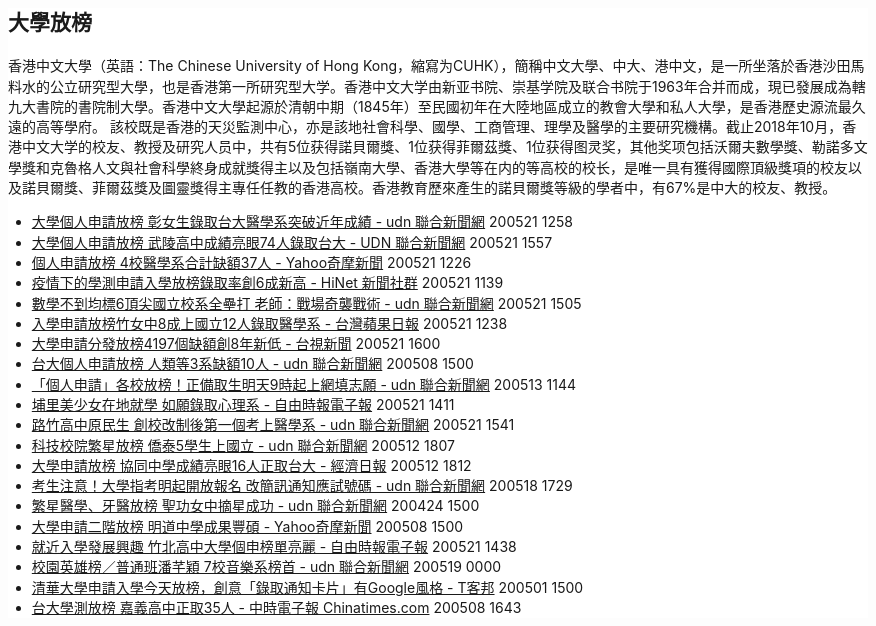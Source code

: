 ## 大學放榜

香港中文大學（英語：The Chinese University of Hong Kong，縮寫为CUHK），簡稱中文大學、中大、港中文，是一所坐落於香港沙田馬料水的公立研究型大學，也是香港第一所研究型大学。香港中文大学由新亚书院、崇基学院及联合书院于1963年合并而成，現已發展成為轄九大書院的書院制大學。香港中文大學起源於清朝中期（1845年）至民國初年在大陸地區成立的教會大學和私人大學，是香港歷史源流最久遠的高等學府。
該校既是香港的天災監測中心，亦是該地社會科學、國學、工商管理、理學及醫學的主要研究機構。截止2018年10月，香港中文大学的校友、教授及研究人员中，共有5位获得諾貝爾獎、1位获得菲爾茲獎、1位获得图灵奖，其他奖项包括沃爾夫數學獎、勒諾多文學獎和克魯格人文與社會科學終身成就獎得主以及包括嶺南大學、香港大學等在内的等高校的校长，是唯一具有獲得國際頂級獎項的校友以及諾貝爾獎、菲爾茲獎及圖靈獎得主專任任教的香港高校。香港教育歷來產生的諾貝爾獎等級的學者中，有67%是中大的校友、教授。
- [大學個人申請放榜 彰女生錄取台大醫學系突破近年成績 - udn 聯合新聞網](https://udn.com/news/story/6925/4579989 "大學個人申請放榜 彰女生錄取台大醫學系突破近年成績 - udn 聯合新聞網") 200521 1258
- [大學個人申請放榜 武陵高中成績亮眼74人錄取台大 - UDN 聯合新聞網](https://udn.com/news/story/6925/4580488 "大學個人申請放榜 武陵高中成績亮眼74人錄取台大 - UDN 聯合新聞網") 200521 1557
- [個人申請放榜 4校醫學系合計缺額37人 - Yahoo奇摩新聞](https://tw.news.yahoo.com/%E5%80%8B%E4%BA%BA%E7%94%B3%E8%AB%8B%E6%94%BE%E6%A6%9C-4%E6%A0%A1%E9%86%AB%E5%AD%B8%E7%B3%BB%E5%90%88%E8%A8%88%E7%BC%BA%E9%A1%8D37%E4%BA%BA-042644625.html "個人申請放榜 4校醫學系合計缺額37人 - Yahoo奇摩新聞") 200521 1226
- [疫情下的學測申請入學放榜錄取率創6成新高 - HiNet 新聞社群](http://times.hinet.net/topic/22909868 "疫情下的學測申請入學放榜錄取率創6成新高 - HiNet 新聞社群") 200521 1139
- [數學不到均標6頂尖國立校系全壘打 老師：戰場奇襲戰術 - udn 聯合新聞網](https://udn.com/news/story/6925/4580378 "數學不到均標6頂尖國立校系全壘打 老師：戰場奇襲戰術 - udn 聯合新聞網") 200521 1505
- [入學申請放榜竹女中8成上國立12人錄取醫學系 - 台灣蘋果日報](https://tw.appledaily.com/life/20200521/NWXUU7KIJA3ZI5OTLFFDVVT7LY/ "入學申請放榜竹女中8成上國立12人錄取醫學系 - 台灣蘋果日報") 200521 1238
- [大學申請分發放榜4197個缺額創8年新低 - 台視新聞](https://www.ttv.com.tw/news/view/10905210018000N/579 "大學申請分發放榜4197個缺額創8年新低 - 台視新聞") 200521 1600
- [台大個人申請放榜 人類等3系缺額10人 - udn 聯合新聞網](https://udn.com/news/story/6925/4548610 "台大個人申請放榜 人類等3系缺額10人 - udn 聯合新聞網") 200508 1500
- [「個人申請」各校放榜！正備取生明天9時起上網填志願 - udn 聯合新聞網](https://udn.com/news/story/6925/4560159 "「個人申請」各校放榜！正備取生明天9時起上網填志願 - udn 聯合新聞網") 200513 1144
- [埔里美少女在地就學 如願錄取心理系 - 自由時報電子報](https://m.ltn.com.tw/news/life/breakingnews/3172890 "埔里美少女在地就學 如願錄取心理系 - 自由時報電子報") 200521 1411
- [路竹高中原民生 創校改制後第一個考上醫學系 - udn 聯合新聞網](https://udn.com/news/story/6925/4580440 "路竹高中原民生 創校改制後第一個考上醫學系 - udn 聯合新聞網") 200521 1541
- [科技校院繁星放榜 僑泰5學生上國立 - udn 聯合新聞網](https://udn.com/news/story/6925/4558631 "科技校院繁星放榜 僑泰5學生上國立 - udn 聯合新聞網") 200512 1807
- [大學申請放榜 協同中學成績亮眼16人正取台大 - 經濟日報](https://money.udn.com/money/story/5723/4558634 "大學申請放榜 協同中學成績亮眼16人正取台大 - 經濟日報") 200512 1812
- [考生注意！大學指考明起開放報名 改簡訊通知應試號碼 - udn 聯合新聞網](https://udn.com/news/story/6925/4572686 "考生注意！大學指考明起開放報名 改簡訊通知應試號碼 - udn 聯合新聞網") 200518 1729
- [繁星醫學、牙醫放榜 聖功女中摘星成功 - udn 聯合新聞網](https://udn.com/news/story/6925/4516874 "繁星醫學、牙醫放榜 聖功女中摘星成功 - udn 聯合新聞網") 200424 1500
- [大學申請二階放榜 明道中學成果豐碩 - Yahoo奇摩新聞](https://tw.news.yahoo.com/%E5%A4%A7%E5%AD%B8%E7%94%B3%E8%AB%8B%E4%BA%8C%E9%9A%8E%E6%94%BE%E6%A6%9C-%E6%98%8E%E9%81%93%E4%B8%AD%E5%AD%B8%E6%88%90%E6%9E%9C%E8%B1%90%E7%A2%A9-211657832.html "大學申請二階放榜 明道中學成果豐碩 - Yahoo奇摩新聞") 200508 1500
- [就近入學發展興趣 竹北高中大學個申榜單亮麗 - 自由時報電子報](https://news.ltn.com.tw/news/life/breakingnews/3172934 "就近入學發展興趣 竹北高中大學個申榜單亮麗 - 自由時報電子報") 200521 1438
- [校園英雄榜／普通班潘芊穎 7校音樂系榜首 - udn 聯合新聞網](https://udn.com/news/story/6925/4573405?list_ch2_index "校園英雄榜／普通班潘芊穎 7校音樂系榜首 - udn 聯合新聞網") 200519 0000
- [清華大學申請入學今天放榜，創意「錄取通知卡片」有Google風格 - T客邦](https://www.techbang.com/posts/78212-tsinghua-university-application-for-admission-today-creative-admission-notice-card-has-google-style "清華大學申請入學今天放榜，創意「錄取通知卡片」有Google風格 - T客邦") 200501 1500
- [台大學測放榜 嘉義高中正取35人 - 中時電子報 Chinatimes.com](https://www.chinatimes.com/realtimenews/20200508003803-260405 "台大學測放榜 嘉義高中正取35人 - 中時電子報 Chinatimes.com") 200508 1643
